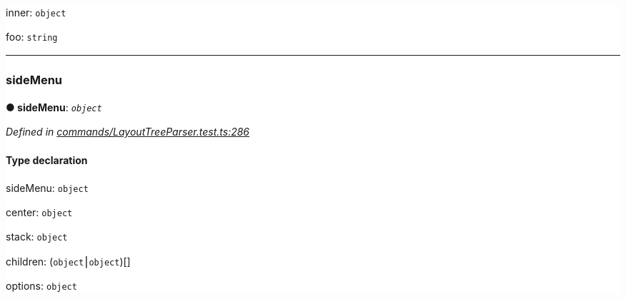




 inner: `object`







 foo: `string`











___
<a id="layoutexamples.sidemenu-1"></a>

###  sideMenu

**●  sideMenu**:  *`object`* 

*Defined in [commands/LayoutTreeParser.test.ts:286](https://github.com/wix/react-native-navigation/blob/5cba4e85/lib/src/commands/LayoutTreeParser.test.ts#L286)*


#### Type declaration




 sideMenu: `object`







 center: `object`








 stack: `object`







 children: (`object`⎮`object`)[]






 options: `object`




